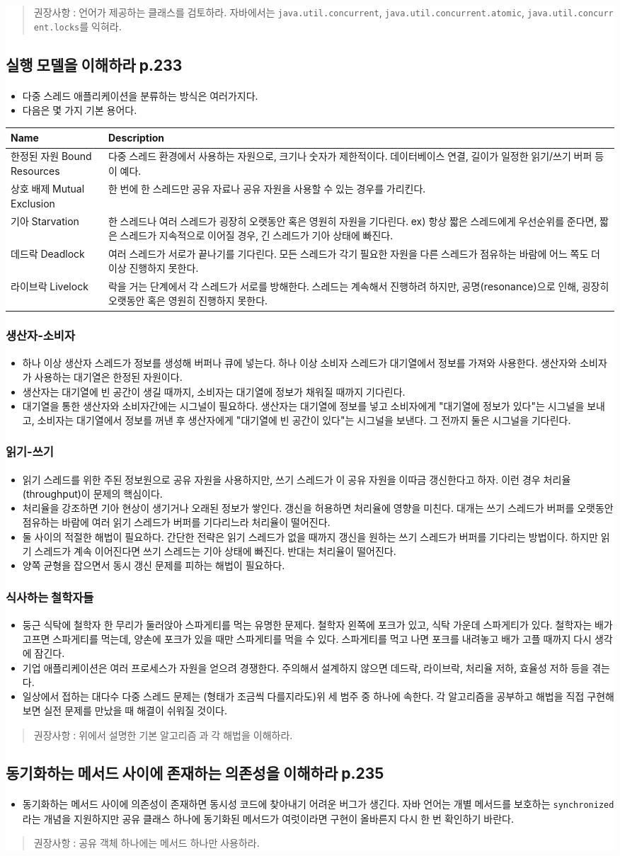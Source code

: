 > 권장사항 : 언어가 제공하는 클래스를 검토하라. 자바에서는  `java.util.concurrent`, `java.util.concurrent.atomic`, `java.util.concurrent.locks`를 익혀라.

## <a name = '11'> 실행 모델을 이해하라 p.233 </a>
- 다중 스레드 애플리케이션을 분류하는 방식은 여러가지다. 
- 다음은 몇 가지 기본 용어다.

| Name | Description  |
| :-------------- | :-------------- |
| 한정된 자원 Bound Resources | 다중 스레드 환경에서 사용하는 자원으로, 크기나 숫자가 제한적이다. 데이터베이스 연결, 길이가 일정한 읽기/쓰기 버퍼 등이 예다. |
| 상호 배제 Mutual Exclusion | 한 번에 한 스레드만 공유 자료나 공유 자원을 사용할 수 있는 경우를 가리킨다. |
| 기아 Starvation | 한 스레드나 여러 스레드가 굉장히 오랫동안 혹은 영원히 자원을 기다린다. ex) 항상 짧은 스레드에게 우선순위를 준다면, 짧은 스레드가 지속적으로 이어질 경우, 긴 스레드가 기아 상태에 빠진다. |
| 데드락 Deadlock | 여러 스레드가 서로가 끝나기를 기다린다. 모든 스레드가 각기 필요한 자원을 다른 스레드가 점유하는 바람에 어느 쪽도 더 이상 진행하지 못한다. |
| 라이브락 Livelock | 락을 거는 단계에서 각 스레드가 서로를 방해한다. 스레드는 계속해서 진행하려 하지만, 공명(resonance)으로 인해, 굉장히 오랫동안 혹은 영원히 진행하지 못한다. |

### <a name = '12'> 생산자-소비자 </a>

- 하나 이상 생산자 스레드가 정보를 생성해 버퍼나 큐에 넣는다. 하나 이상 소비자 스레드가 대기열에서 정보를 가져와 사용한다. 생산자와 소비자가 사용하는 대기열은 한정된 자원이다. 
- 생산자는 대기열에 빈 공간이 생길 때까지, 소비자는 대기열에 정보가 채워질 때까지 기다린다. 
- 대기열을 통한 생산자와 소비자간에는 시그널이 필요하다. 생산자는 대기열에 정보를 넣고 소비자에게 "대기열에 정보가 있다"는 시그널을 보내고, 소비자는 대기열에서 정보를 꺼낸 후 생산자에게 "대기열에 빈 공간이 있다"는 시그널을 보낸다. 그 전까지 둘은 시그널을 기다린다.

### <a name = '13'> 읽기-쓰기 </a>

- 읽기 스레드를 위한 주된 정보원으로 공유 자원을 사용하지만, 쓰기 스레드가 이 공유 자원을 이따금 갱신한다고 하자. 이런 경우 처리율(throughput)이 문제의 핵심이다. 
- 처리율을 강조하면 기아 현상이 생기거나 오래된 정보가 쌓인다. 갱신을 허용하면 처리율에 영향을 미친다. 대개는 쓰기 스레드가 버퍼를 오랫동안 점유하는 바람에 여러 읽기 스레드가 버퍼를 기다리느라 처리율이 떨어진다.
- 둘 사이의 적절한 해법이 필요하다. 간단한 전략은 읽기 스레드가 없을 때까지 갱신을 원하는 쓰기 스레드가 버퍼를 기다리는 방법이다. 하지만 읽기 스레드가 계속 이어진다면 쓰기 스레드는 기아 상태에 빠진다. 반대는 처리율이 떨어진다. 
- 양쪽 균형을 잡으면서 동시 갱신 문제를 피하는 해법이 필요하다. 

### <a name = '14'> 식사하는 철학자들 </a>

- 둥근 식탁에 철학자 한 무리가 둘러앉아 스파게티를 먹는 유명한 문제다. 철학자 왼쪽에 포크가 있고, 식탁 가운데 스파게티가 있다. 철학자는 배가 고프면 스파게티를 먹는데, 양손에 포크가 있을 때만 스파게티를 먹을 수 있다. 스파게티를 먹고 나면 포크를 내려놓고 배가 고플 때까지 다시 생각에 잠긴다.
- 기업 애플리케이션은 여러 프로세스가 자원을 얻으려 경쟁한다. 주의해서 설계하지 않으면 데드락, 라이브락, 처리율 저하, 효율성 저하 등을 겪는다.
- 일상에서 접하는 대다수 다중 스레드 문제는 (형태가 조금씩 다를지라도)위 세 범주 중 하나에 속한다. 각 알고리즘을 공부하고 해법을 직접 구현해보면 실전 문제를 만났을 때 해결이 쉬워질 것이다.

> 권장사항 : 위에서 설명한 기본 알고리즘 과 각 해법을 이해하라.

## <a name = '15'> 동기화하는 메서드 사이에 존재하는 의존성을 이해하라 p.235 </a>

- 동기화하는 메서드 사이에 의존성이 존재하면 동시성 코드에 찾아내기 어려운 버그가 생긴다. 자바 언어는 개별 메서드를 보호하는 `synchronized`라는 개념을 지원하지만 공유 클래스 하나에 동기화된 메서드가 여럿이라면 구현이 올바른지 다시 한 번 확인하기 바란다.

> 권장사항 : 공유 객체 하나에는 메서드 하나만 사용하라.
